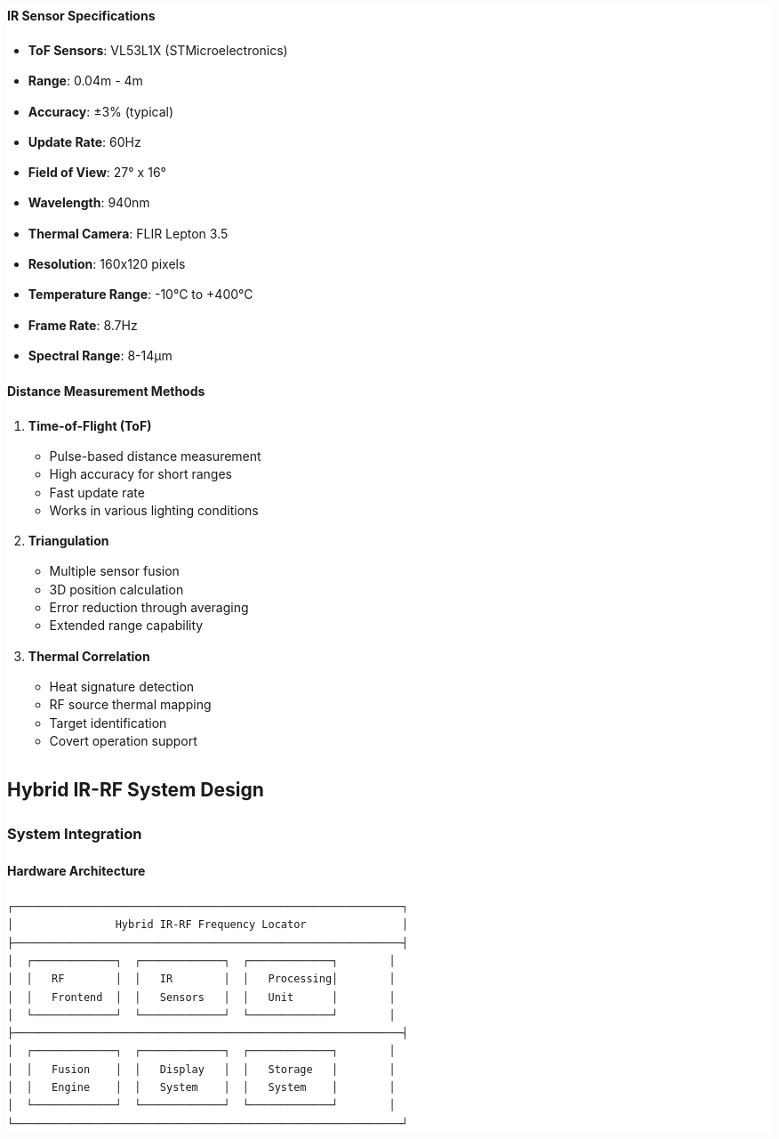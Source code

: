 #### IR Sensor Specifications
- **ToF Sensors**: VL53L1X (STMicroelectronics)
- **Range**: 0.04m - 4m
- **Accuracy**: ±3% (typical)
- **Update Rate**: 60Hz
- **Field of View**: 27° x 16°
- **Wavelength**: 940nm

- **Thermal Camera**: FLIR Lepton 3.5
- **Resolution**: 160x120 pixels
- **Temperature Range**: -10°C to +400°C
- **Frame Rate**: 8.7Hz
- **Spectral Range**: 8-14μm

#### Distance Measurement Methods

1. **Time-of-Flight (ToF)**
   - Pulse-based distance measurement
   - High accuracy for short ranges
   - Fast update rate
   - Works in various lighting conditions

2. **Triangulation**
   - Multiple sensor fusion
   - 3D position calculation
   - Error reduction through averaging
   - Extended range capability

3. **Thermal Correlation**
   - Heat signature detection
   - RF source thermal mapping
   - Target identification
   - Covert operation support

## Hybrid IR-RF System Design

### System Integration

#### Hardware Architecture
```
┌─────────────────────────────────────────────────────────────┐
│                Hybrid IR-RF Frequency Locator               │
├─────────────────────────────────────────────────────────────┤
│  ┌─────────────┐  ┌─────────────┐  ┌─────────────┐        │
│  │   RF        │  │   IR        │  │   Processing│        │
│  │   Frontend  │  │   Sensors   │  │   Unit      │        │
│  └─────────────┘  └─────────────┘  └─────────────┘        │
├─────────────────────────────────────────────────────────────┤
│  ┌─────────────┐  ┌─────────────┐  ┌─────────────┐        │
│  │   Fusion    │  │   Display   │  │   Storage   │        │
│  │   Engine    │  │   System    │  │   System    │        │
│  └─────────────┘  └─────────────┘  └─────────────┘        │
└─────────────────────────────────────────────────────────────┘
```
